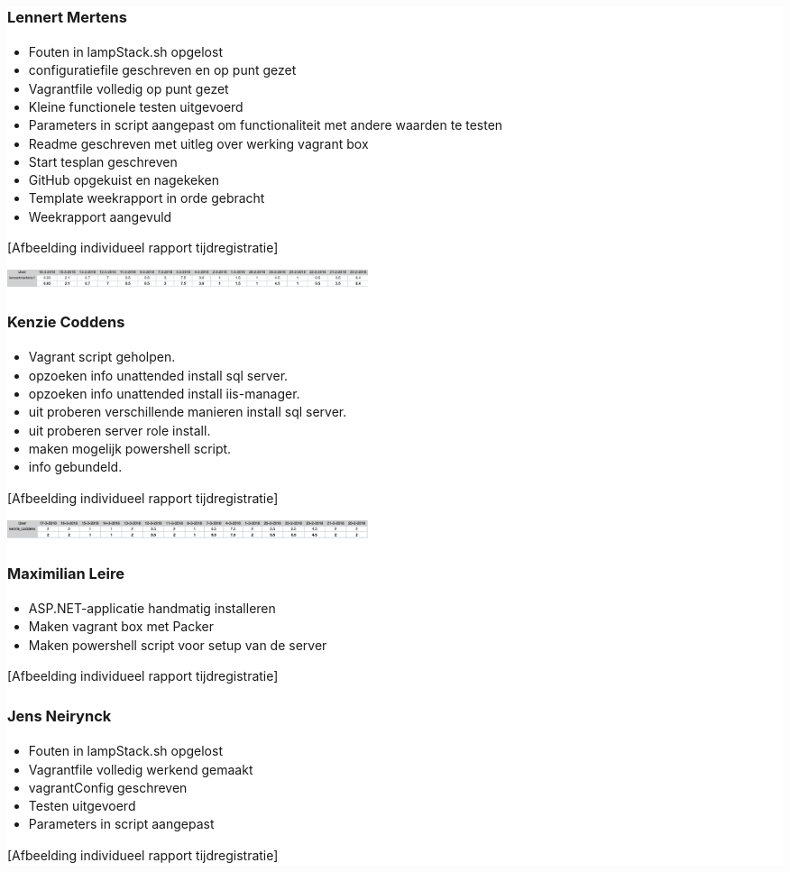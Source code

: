 ### Lennert Mertens

* Fouten in lampStack.sh opgelost
* configuratiefile geschreven en op punt gezet
* Vagrantfile volledig op punt gezet
* Kleine functionele testen uitgevoerd
* Parameters in script aangepast om functionaliteit met andere waarden te testen
* Readme geschreven met uitleg over werking vagrant box
* Start tesplan geschreven
* GitHub opgekuist en nagekeken
* Template weekrapport in orde gebracht
* Weekrapport aangevuld

[Afbeelding individueel rapport tijdregistratie]

<img src="week06/foto/individueelrapport-LennertMertens.png" width="400">


### Kenzie Coddens

* Vagrant script geholpen.
* opzoeken info unattended install sql server.
* opzoeken info unattended install iis-manager.
* uit proberen verschillende manieren install sql server.
* uit proberen server role install.
* maken mogelijk powershell script.
* info gebundeld.

[Afbeelding individueel rapport tijdregistratie]

<img src="week06/foto/individueel_Kenzie_Coddens.png" width="400">

### Maximilian Leire

* ASP.NET-applicatie handmatig installeren
* Maken vagrant box met Packer
* Maken powershell script voor setup van de server

[Afbeelding individueel rapport tijdregistratie]

### Jens Neirynck

* Fouten in lampStack.sh opgelost
* Vagrantfile volledig werkend gemaakt
* vagrantConfig geschreven
* Testen uitgevoerd
* Parameters in script aangepast

[Afbeelding individueel rapport tijdregistratie]
